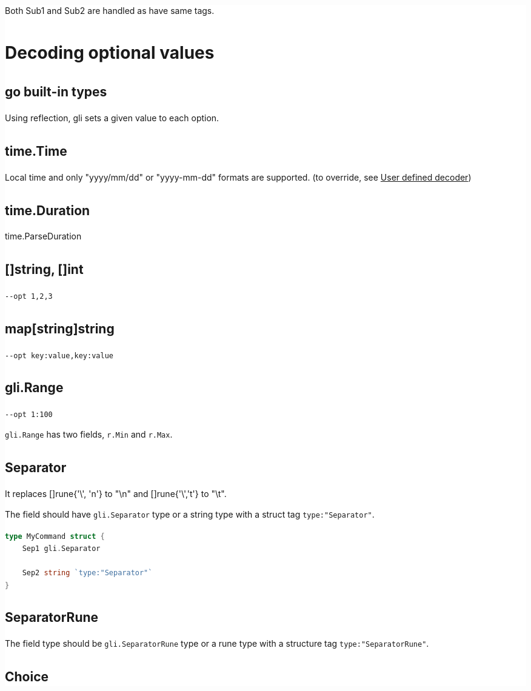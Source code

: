 Both Sub1 and Sub2 are handled as have same tags.

# Decoding optional values

## go built-in types

Using reflection, gli sets a given value to each option.

## time.Time

Local time and only "yyyy/mm/dd" or "yyyy-mm-dd" formats are supported.
(to override, see [User defined decoder](#user-defined-decoder))

## time.Duration

time.ParseDuration

## []string, []int

`--opt 1,2,3`

## map[string]string

`--opt key:value,key:value`

## gli.Range

`--opt 1:100`

`gli.Range` has two fields, `r.Min` and `r.Max`.

## Separator

It replaces []rune{'\\', 'n'} to "\n" and []rune{'\\','t'} to "\t".

The field should have `gli.Separator` type or a string type with a struct tag `type:"Separator"`.

```go
type MyCommand struct {
    Sep1 gli.Separator

    Sep2 string `type:"Separator"`
}
```

## SeparatorRune

The field type should be `gli.SeparatorRune` type or a rune type with a structure tag `type:"SeparatorRune"`.

## Choice
